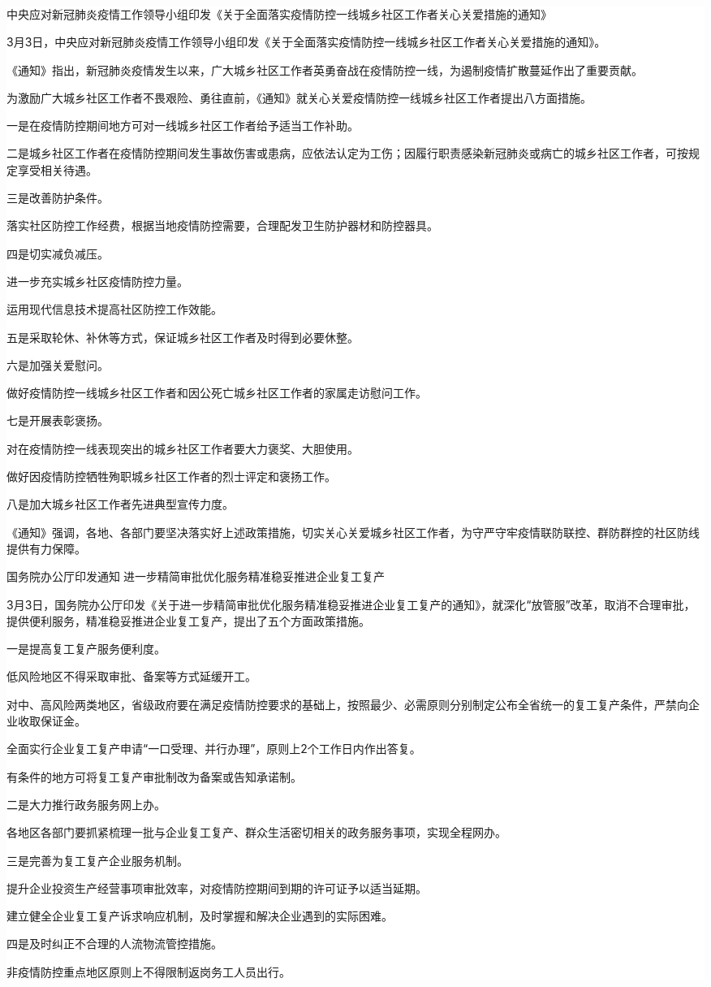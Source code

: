 中央应对新冠肺炎疫情工作领导小组印发《关于全面落实疫情防控一线城乡社区工作者关心关爱措施的通知》

3月3日，中央应对新冠肺炎疫情工作领导小组印发《关于全面落实疫情防控一线城乡社区工作者关心关爱措施的通知》。

《通知》指出，新冠肺炎疫情发生以来，广大城乡社区工作者英勇奋战在疫情防控一线，为遏制疫情扩散蔓延作出了重要贡献。

为激励广大城乡社区工作者不畏艰险、勇往直前，《通知》就关心关爱疫情防控一线城乡社区工作者提出八方面措施。

一是在疫情防控期间地方可对一线城乡社区工作者给予适当工作补助。

二是城乡社区工作者在疫情防控期间发生事故伤害或患病，应依法认定为工伤；因履行职责感染新冠肺炎或病亡的城乡社区工作者，可按规定享受相关待遇。

三是改善防护条件。

落实社区防控工作经费，根据当地疫情防控需要，合理配发卫生防护器材和防控器具。

四是切实减负减压。

进一步充实城乡社区疫情防控力量。

运用现代信息技术提高社区防控工作效能。

五是采取轮休、补休等方式，保证城乡社区工作者及时得到必要休整。

六是加强关爱慰问。

做好疫情防控一线城乡社区工作者和因公死亡城乡社区工作者的家属走访慰问工作。

七是开展表彰褒扬。

对在疫情防控一线表现突出的城乡社区工作者要大力褒奖、大胆使用。

做好因疫情防控牺牲殉职城乡社区工作者的烈士评定和褒扬工作。

八是加大城乡社区工作者先进典型宣传力度。

《通知》强调，各地、各部门要坚决落实好上述政策措施，切实关心关爱城乡社区工作者，为守严守牢疫情联防联控、群防群控的社区防线提供有力保障。

国务院办公厅印发通知 进一步精简审批优化服务精准稳妥推进企业复工复产

3月3日，国务院办公厅印发《关于进一步精简审批优化服务精准稳妥推进企业复工复产的通知》，就深化“放管服”改革，取消不合理审批，提供便利服务，精准稳妥推进企业复工复产，提出了五个方面政策措施。

一是提高复工复产服务便利度。

低风险地区不得采取审批、备案等方式延缓开工。

对中、高风险两类地区，省级政府要在满足疫情防控要求的基础上，按照最少、必需原则分别制定公布全省统一的复工复产条件，严禁向企业收取保证金。

全面实行企业复工复产申请“一口受理、并行办理”，原则上2个工作日内作出答复。

有条件的地方可将复工复产审批制改为备案或告知承诺制。

二是大力推行政务服务网上办。

各地区各部门要抓紧梳理一批与企业复工复产、群众生活密切相关的政务服务事项，实现全程网办。

三是完善为复工复产企业服务机制。

提升企业投资生产经营事项审批效率，对疫情防控期间到期的许可证予以适当延期。

建立健全企业复工复产诉求响应机制，及时掌握和解决企业遇到的实际困难。

四是及时纠正不合理的人流物流管控措施。

非疫情防控重点地区原则上不得限制返岗务工人员出行。
